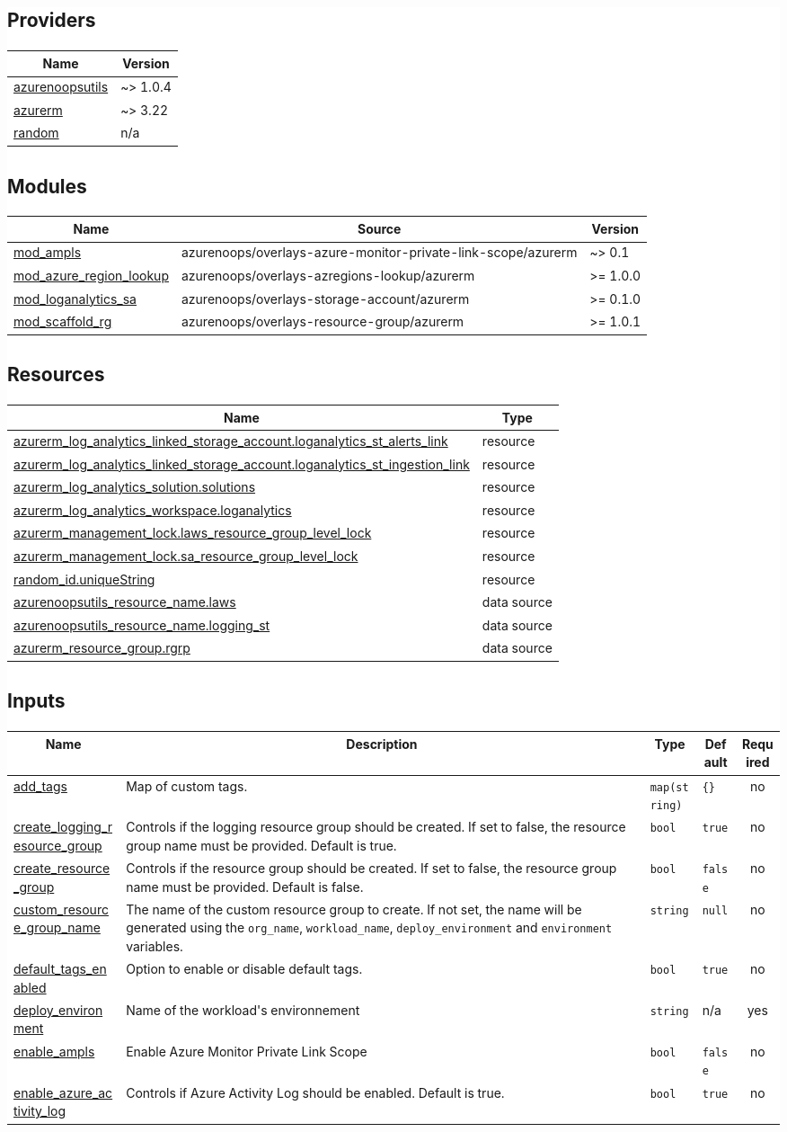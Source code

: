 ## Providers

| Name | Version |
|------|---------|
| <a name="provider_azurenoopsutils"></a> [azurenoopsutils](#provider\_azurenoopsutils) | ~> 1.0.4 |
| <a name="provider_azurerm"></a> [azurerm](#provider\_azurerm) | ~> 3.22 |
| <a name="provider_random"></a> [random](#provider\_random) | n/a |

## Modules

| Name | Source | Version |
|------|--------|---------|
| <a name="module_mod_ampls"></a> [mod\_ampls](#module\_mod\_ampls) | azurenoops/overlays-azure-monitor-private-link-scope/azurerm | ~> 0.1 |
| <a name="module_mod_azure_region_lookup"></a> [mod\_azure\_region\_lookup](#module\_mod\_azure\_region\_lookup) | azurenoops/overlays-azregions-lookup/azurerm | >= 1.0.0 |
| <a name="module_mod_loganalytics_sa"></a> [mod\_loganalytics\_sa](#module\_mod\_loganalytics\_sa) | azurenoops/overlays-storage-account/azurerm | >= 0.1.0 |
| <a name="module_mod_scaffold_rg"></a> [mod\_scaffold\_rg](#module\_mod\_scaffold\_rg) | azurenoops/overlays-resource-group/azurerm | >= 1.0.1 |

## Resources

| Name | Type |
|------|------|
| [azurerm_log_analytics_linked_storage_account.loganalytics_st_alerts_link](https://registry.terraform.io/providers/hashicorp/azurerm/latest/docs/resources/log_analytics_linked_storage_account) | resource |
| [azurerm_log_analytics_linked_storage_account.loganalytics_st_ingestion_link](https://registry.terraform.io/providers/hashicorp/azurerm/latest/docs/resources/log_analytics_linked_storage_account) | resource |
| [azurerm_log_analytics_solution.solutions](https://registry.terraform.io/providers/hashicorp/azurerm/latest/docs/resources/log_analytics_solution) | resource |
| [azurerm_log_analytics_workspace.loganalytics](https://registry.terraform.io/providers/hashicorp/azurerm/latest/docs/resources/log_analytics_workspace) | resource |
| [azurerm_management_lock.laws_resource_group_level_lock](https://registry.terraform.io/providers/hashicorp/azurerm/latest/docs/resources/management_lock) | resource |
| [azurerm_management_lock.sa_resource_group_level_lock](https://registry.terraform.io/providers/hashicorp/azurerm/latest/docs/resources/management_lock) | resource |
| [random_id.uniqueString](https://registry.terraform.io/providers/hashicorp/random/latest/docs/resources/id) | resource |
| [azurenoopsutils_resource_name.laws](https://registry.terraform.io/providers/azurenoops/azurenoopsutils/latest/docs/data-sources/resource_name) | data source |
| [azurenoopsutils_resource_name.logging_st](https://registry.terraform.io/providers/azurenoops/azurenoopsutils/latest/docs/data-sources/resource_name) | data source |
| [azurerm_resource_group.rgrp](https://registry.terraform.io/providers/hashicorp/azurerm/latest/docs/data-sources/resource_group) | data source |

## Inputs

| Name | Description | Type | Default | Required |
|------|-------------|------|---------|:--------:|
| <a name="input_add_tags"></a> [add\_tags](#input\_add\_tags) | Map of custom tags. | `map(string)` | `{}` | no |
| <a name="input_create_logging_resource_group"></a> [create\_logging\_resource\_group](#input\_create\_logging\_resource\_group) | Controls if the logging resource group should be created. If set to false, the resource group name must be provided. Default is true. | `bool` | `true` | no |
| <a name="input_create_resource_group"></a> [create\_resource\_group](#input\_create\_resource\_group) | Controls if the resource group should be created. If set to false, the resource group name must be provided. Default is false. | `bool` | `false` | no |
| <a name="input_custom_resource_group_name"></a> [custom\_resource\_group\_name](#input\_custom\_resource\_group\_name) | The name of the custom resource group to create. If not set, the name will be generated using the `org_name`, `workload_name`, `deploy_environment` and `environment` variables. | `string` | `null` | no |
| <a name="input_default_tags_enabled"></a> [default\_tags\_enabled](#input\_default\_tags\_enabled) | Option to enable or disable default tags. | `bool` | `true` | no |
| <a name="input_deploy_environment"></a> [deploy\_environment](#input\_deploy\_environment) | Name of the workload's environnement | `string` | n/a | yes |
| <a name="input_enable_ampls"></a> [enable\_ampls](#input\_enable\_ampls) | Enable Azure Monitor Private Link Scope | `bool` | `false` | no |
| <a name="input_enable_azure_activity_log"></a> [enable\_azure\_activity\_log](#input\_enable\_azure\_activity\_log) | Controls if Azure Activity Log should be enabled. Default is true. | `bool` | `true` | no |